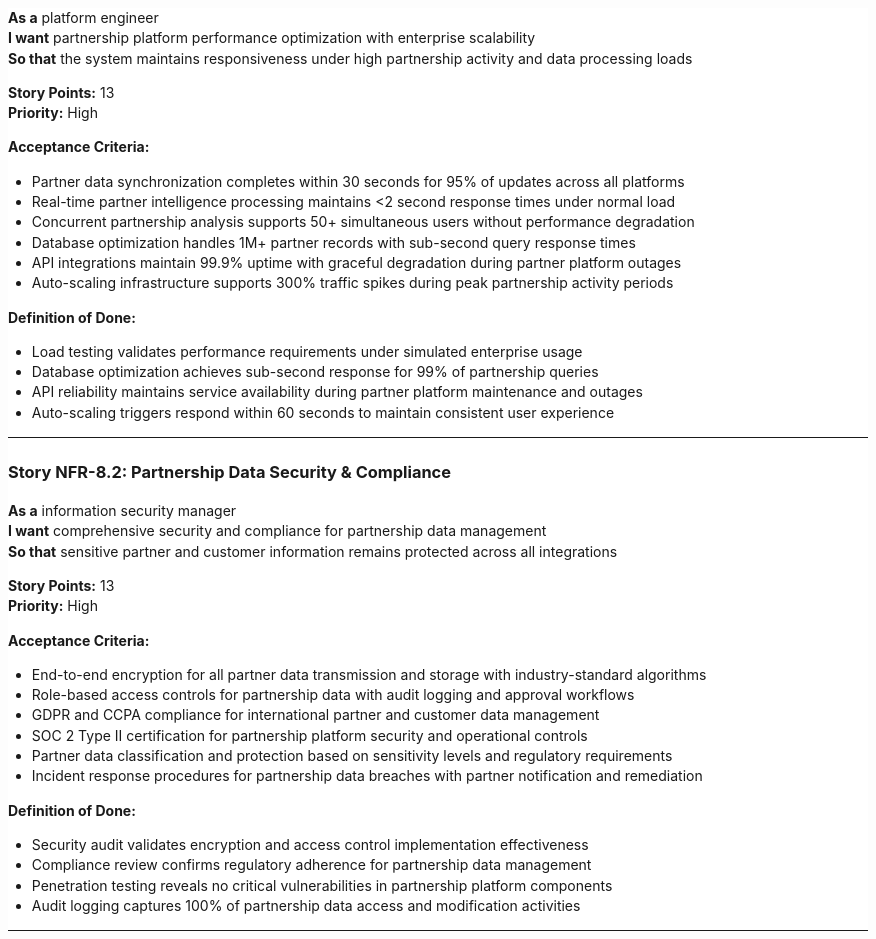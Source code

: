 **As a** platform engineer  
 **I want** partnership platform performance optimization with enterprise scalability  
 **So that** the system maintains responsiveness under high partnership activity and data processing loads

**Story Points:** 13  
 **Priority:** High

**Acceptance Criteria:**

* Partner data synchronization completes within 30 seconds for 95% of updates across all platforms  
* Real-time partner intelligence processing maintains \<2 second response times under normal load  
* Concurrent partnership analysis supports 50+ simultaneous users without performance degradation  
* Database optimization handles 1M+ partner records with sub-second query response times  
* API integrations maintain 99.9% uptime with graceful degradation during partner platform outages  
* Auto-scaling infrastructure supports 300% traffic spikes during peak partnership activity periods

**Definition of Done:**

* Load testing validates performance requirements under simulated enterprise usage  
* Database optimization achieves sub-second response for 99% of partnership queries  
* API reliability maintains service availability during partner platform maintenance and outages  
* Auto-scaling triggers respond within 60 seconds to maintain consistent user experience

---

### **Story NFR-8.2: Partnership Data Security & Compliance**

**As a** information security manager  
 **I want** comprehensive security and compliance for partnership data management  
 **So that** sensitive partner and customer information remains protected across all integrations

**Story Points:** 13  
 **Priority:** High

**Acceptance Criteria:**

* End-to-end encryption for all partner data transmission and storage with industry-standard algorithms  
* Role-based access controls for partnership data with audit logging and approval workflows  
* GDPR and CCPA compliance for international partner and customer data management  
* SOC 2 Type II certification for partnership platform security and operational controls  
* Partner data classification and protection based on sensitivity levels and regulatory requirements  
* Incident response procedures for partnership data breaches with partner notification and remediation

**Definition of Done:**

* Security audit validates encryption and access control implementation effectiveness  
* Compliance review confirms regulatory adherence for partnership data management  
* Penetration testing reveals no critical vulnerabilities in partnership platform components  
* Audit logging captures 100% of partnership data access and modification activities

---
